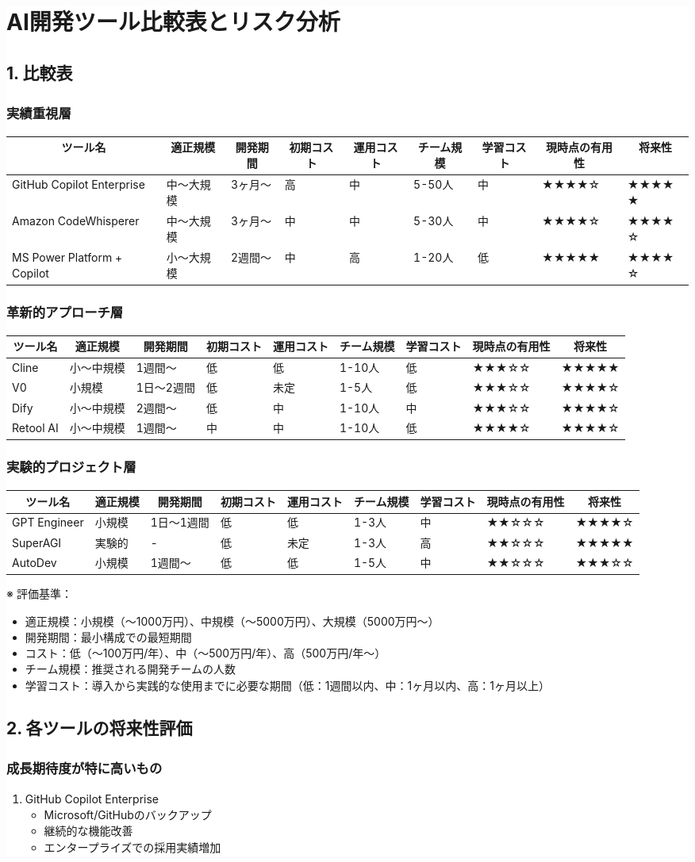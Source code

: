 # AI開発ツール比較表とリスク分析

## 1. 比較表

### 実績重視層

| ツール名 | 適正規模 | 開発期間 | 初期コスト | 運用コスト | チーム規模 | 学習コスト | 現時点の有用性 | 将来性 |
|---------|---------|----------|------------|------------|------------|------------|----------------|---------|
| GitHub Copilot Enterprise | 中～大規模 | 3ヶ月～ | 高 | 中 | 5-50人 | 中 | ★★★★☆ | ★★★★★ |
| Amazon CodeWhisperer | 中～大規模 | 3ヶ月～ | 中 | 中 | 5-30人 | 中 | ★★★★☆ | ★★★★☆ |
| MS Power Platform + Copilot | 小～大規模 | 2週間～ | 中 | 高 | 1-20人 | 低 | ★★★★★ | ★★★★☆ |

### 革新的アプローチ層

| ツール名 | 適正規模 | 開発期間 | 初期コスト | 運用コスト | チーム規模 | 学習コスト | 現時点の有用性 | 将来性 |
|---------|---------|----------|------------|------------|------------|------------|----------------|---------|
| Cline | 小～中規模 | 1週間～ | 低 | 低 | 1-10人 | 低 | ★★★☆☆ | ★★★★★ |
| V0 | 小規模 | 1日～2週間 | 低 | 未定 | 1-5人 | 低 | ★★★☆☆ | ★★★★☆ |
| Dify | 小～中規模 | 2週間～ | 低 | 中 | 1-10人 | 中 | ★★★☆☆ | ★★★★☆ |
| Retool AI | 小～中規模 | 1週間～ | 中 | 中 | 1-10人 | 低 | ★★★★☆ | ★★★★☆ |

### 実験的プロジェクト層

| ツール名 | 適正規模 | 開発期間 | 初期コスト | 運用コスト | チーム規模 | 学習コスト | 現時点の有用性 | 将来性 |
|---------|---------|----------|------------|------------|------------|------------|----------------|---------|
| GPT Engineer | 小規模 | 1日～1週間 | 低 | 低 | 1-3人 | 中 | ★★☆☆☆ | ★★★★☆ |
| SuperAGI | 実験的 | - | 低 | 未定 | 1-3人 | 高 | ★★☆☆☆ | ★★★★★ |
| AutoDev | 小規模 | 1週間～ | 低 | 低 | 1-5人 | 中 | ★★☆☆☆ | ★★★☆☆ |

※ 評価基準：
- 適正規模：小規模（～1000万円）、中規模（～5000万円）、大規模（5000万円～）
- 開発期間：最小構成での最短期間
- コスト：低（～100万円/年）、中（～500万円/年）、高（500万円/年～）
- チーム規模：推奨される開発チームの人数
- 学習コスト：導入から実践的な使用までに必要な期間（低：1週間以内、中：1ヶ月以内、高：1ヶ月以上）

## 2. 各ツールの将来性評価

### 成長期待度が特に高いもの
1. GitHub Copilot Enterprise
   - Microsoft/GitHubのバックアップ
   - 継続的な機能改善
   - エンタープライズでの採用実績増加
